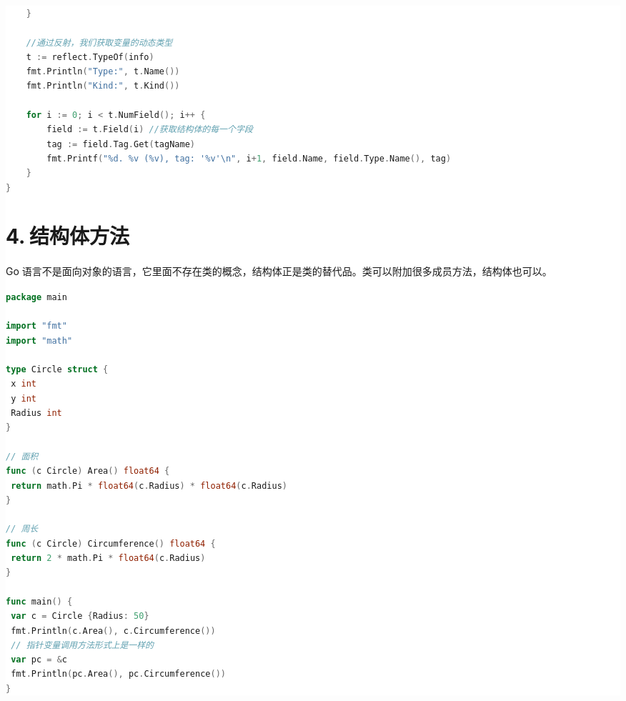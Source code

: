 ```go
    }

    //通过反射，我们获取变量的动态类型
    t := reflect.TypeOf(info)
    fmt.Println("Type:", t.Name())
    fmt.Println("Kind:", t.Kind())

    for i := 0; i < t.NumField(); i++ {
        field := t.Field(i) //获取结构体的每一个字段
        tag := field.Tag.Get(tagName)
        fmt.Printf("%d. %v (%v), tag: '%v'\n", i+1, field.Name, field.Type.Name(), tag)
    }
}    
```

# 4. 结构体方法



Go 语言不是面向对象的语言，它里面不存在类的概念，结构体正是类的替代品。类可以附加很多成员方法，结构体也可以。

```go
package main

import "fmt"
import "math"

type Circle struct {
 x int
 y int
 Radius int
}

// 面积
func (c Circle) Area() float64 {
 return math.Pi * float64(c.Radius) * float64(c.Radius)
}

// 周长
func (c Circle) Circumference() float64 {
 return 2 * math.Pi * float64(c.Radius)
}

func main() {
 var c = Circle {Radius: 50}
 fmt.Println(c.Area(), c.Circumference())
 // 指针变量调用方法形式上是一样的
 var pc = &c
 fmt.Println(pc.Area(), pc.Circumference())
}
```
